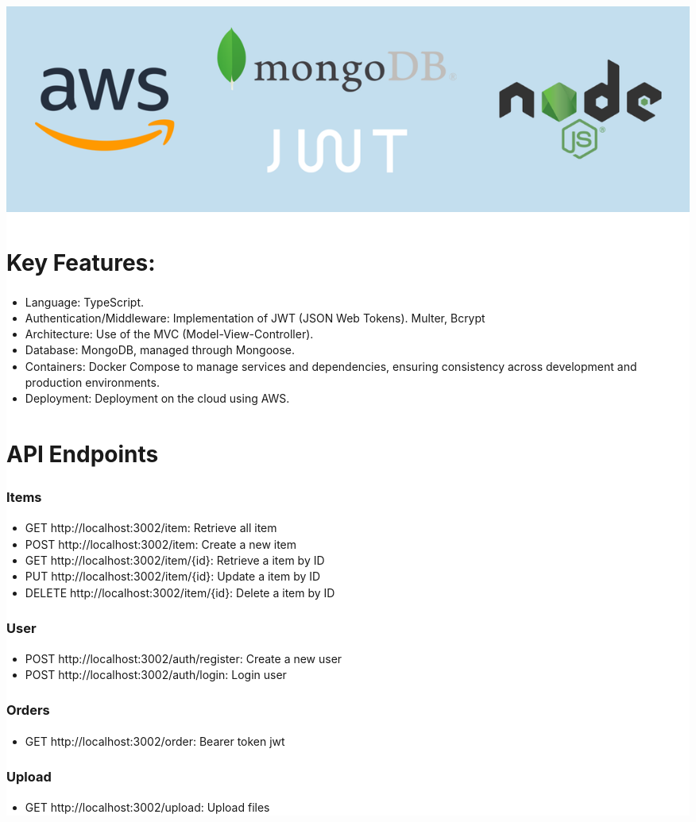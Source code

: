 <img src='./README/readme.png' width="100%" alt="Banner" />

# Key Features:

- Language: TypeScript.
- Authentication/Middleware: Implementation of JWT (JSON Web Tokens). Multer, Bcrypt
- Architecture: Use of the MVC (Model-View-Controller).
- Database: MongoDB, managed through Mongoose.
- Containers: Docker Compose to manage services and dependencies, ensuring consistency across development and production environments.
- Deployment: Deployment on the cloud using AWS.

# API Endpoints

### Items

- GET http://localhost:3002/item: Retrieve all item
- POST http://localhost:3002/item: Create a new item
- GET http://localhost:3002/item/{id}: Retrieve a item by ID
- PUT http://localhost:3002/item/{id}: Update a item by ID
- DELETE http://localhost:3002/item/{id}: Delete a item by ID

### User

- POST http://localhost:3002/auth/register: Create a new user
- POST http://localhost:3002/auth/login: Login user

### Orders
- GET http://localhost:3002/order: Bearer token jwt
### Upload
- GET http://localhost:3002/upload: Upload files


